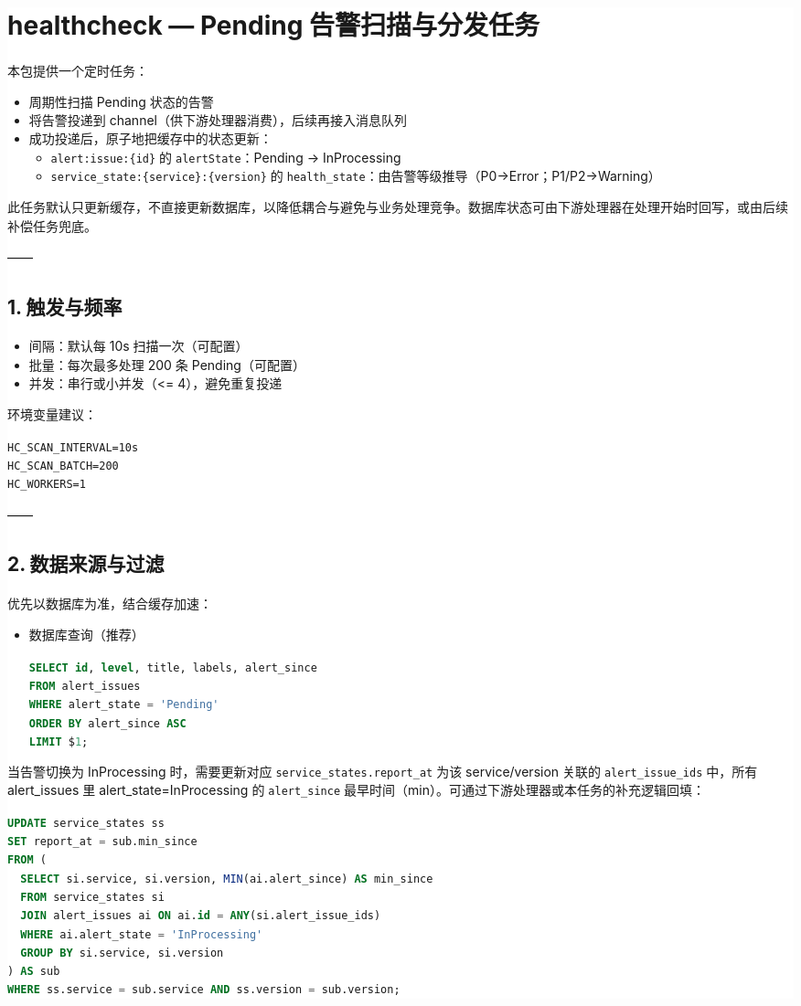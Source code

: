 # healthcheck — Pending 告警扫描与分发任务

本包提供一个定时任务：
- 周期性扫描 Pending 状态的告警
- 将告警投递到 channel（供下游处理器消费），后续再接入消息队列
- 成功投递后，原子地把缓存中的状态更新：
  - `alert:issue:{id}` 的 `alertState`：Pending → InProcessing
  - `service_state:{service}:{version}` 的 `health_state`：由告警等级推导（P0→Error；P1/P2→Warning）

此任务默认只更新缓存，不直接更新数据库，以降低耦合与避免与业务处理竞争。数据库状态可由下游处理器在处理开始时回写，或由后续补偿任务兜底。

——

## 1. 触发与频率

- 间隔：默认每 10s 扫描一次（可配置）
- 批量：每次最多处理 200 条 Pending（可配置）
- 并发：串行或小并发（<= 4），避免重复投递

环境变量建议：
```
HC_SCAN_INTERVAL=10s
HC_SCAN_BATCH=200
HC_WORKERS=1
```

——

## 2. 数据来源与过滤

优先以数据库为准，结合缓存加速：

- 数据库查询（推荐）
  ```sql
  SELECT id, level, title, labels, alert_since
  FROM alert_issues
  WHERE alert_state = 'Pending'
  ORDER BY alert_since ASC
  LIMIT $1;
  ```

当告警切换为 InProcessing 时，需要更新对应 `service_states.report_at` 为该 service/version 关联的 `alert_issue_ids` 中，所有 alert_issues 里 alert_state=InProcessing 的 `alert_since` 最早时间（min）。可通过下游处理器或本任务的补充逻辑回填：

```sql
UPDATE service_states ss
SET report_at = sub.min_since
FROM (
  SELECT si.service, si.version, MIN(ai.alert_since) AS min_since
  FROM service_states si
  JOIN alert_issues ai ON ai.id = ANY(si.alert_issue_ids)
  WHERE ai.alert_state = 'InProcessing'
  GROUP BY si.service, si.version
) AS sub
WHERE ss.service = sub.service AND ss.version = sub.version;
```
